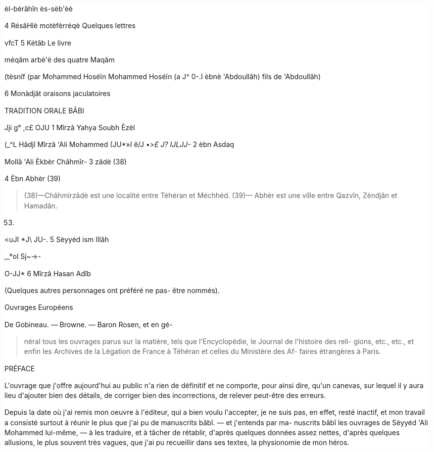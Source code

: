 èl-bérâhîn ès-sèb'èè

4 RésâHlè motèfèrréqè                 Quelques lettres

vfcT                 5           Kétâb                        Le livre

mèqâm arbè'è            des quatre Maqâm

(tèsnîf                       (par
Mohammed Hoséïn              Mohammed Hoséïn
(a J^     0-.I                   èbnè 'Abdoullâh)            fils de 'Abdoullâh)

6           Monàdjât             oraisons jaculatoires

TRADITION ORALE BÂBI

Jji     g°      ,c£     OJU     1   Mîrzâ Yahya Soubh Èzèl

(_^L         Hâdjî Mîrzâ 'Ali Mohammed
(JU*»I ê/J •>*£     J?   IJLJJ-*            2       èbn Asdaq

Mollâ 'Ali Èkbèr Châhmîr-
3       zâdè (38)

4 Èbn Abhèr (39)

> (38)—Châhmirzâdè est une localité entre Téhéran et Méchhéd.
(39)— Abhèr est une ville entre Qazvîn, Zèndjân et Hamadân.

53.

<uJI   *J\   JU-.    5 Sèyyéd ism Illâh

,_*ol   Sj~->-

O-JJ*   6 Mîrzâ Hasan Adîb

(Quelques autres personnages ont préféré ne pas-
être nommés).

Ouvrages Européens

De Gobineau. — Browne. — Baron Rosen, et en gé-

> néral tous les ouvrages parus sur la matière, tels que
> l'Encyclopédie, le Journal de l'histoire des reli-
> gions, etc., etc., et enfin les Archives de la Légation
> de France à Téhéran et celles du Ministère des Af-
faires étrangères à Paris.

PRÉFACE

L'ouvrage que j'offre aujourd'hui au public n'a rien
de définitif et ne comporte, pour ainsi dire, qu'un
canevas, sur lequel il y aura lieu d'ajouter bien des
détails, de corriger bien des incorrections, de relever
peut-être des erreurs.

Depuis la date où j'ai remis mon oeuvre à l'éditeur,
qui a bien voulu l'accepter, je ne suis pas, en effet, resté
inactif, et mon travail a consisté surtout à réunir le plus
que j'ai pu de manuscrits bâbî. — et j'entends par ma-
nuscrits bâbî les ouvrages de Sèyyéd 'Ali Mohammed
lui-même, — à les traduire, et à tâcher de rétablir,
d'après quelques données assez nettes, d'après quelques
allusions, le plus souvent très vagues, que j'ai pu
recueillir dans ses textes, la physionomie de mon
héros.
